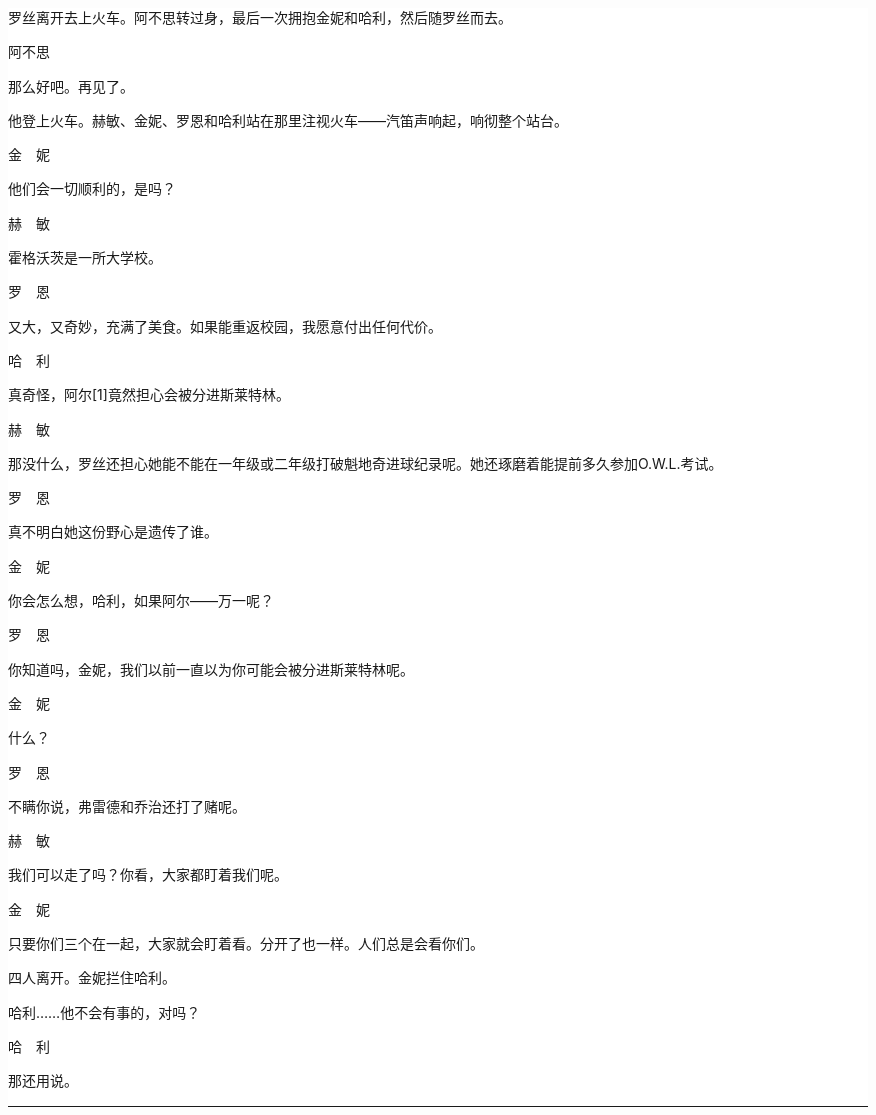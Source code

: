 罗丝离开去上火车。阿不思转过身，最后一次拥抱金妮和哈利，然后随罗丝而去。

阿不思

那么好吧。再见了。

他登上火车。赫敏、金妮、罗恩和哈利站在那里注视火车——汽笛声响起，响彻整个站台。

金　妮

他们会一切顺利的，是吗？

赫　敏

霍格沃茨是一所大学校。

罗　恩

又大，又奇妙，充满了美食。如果能重返校园，我愿意付出任何代价。

哈　利

真奇怪，阿尔[1]竟然担心会被分进斯莱特林。

赫　敏

那没什么，罗丝还担心她能不能在一年级或二年级打破魁地奇进球纪录呢。她还琢磨着能提前多久参加O.W.L.考试。

罗　恩

真不明白她这份野心是遗传了谁。

金　妮

你会怎么想，哈利，如果阿尔——万一呢？

罗　恩

你知道吗，金妮，我们以前一直以为你可能会被分进斯莱特林呢。

金　妮

什么？

罗　恩

不瞒你说，弗雷德和乔治还打了赌呢。

赫　敏

我们可以走了吗？你看，大家都盯着我们呢。

金　妮

只要你们三个在一起，大家就会盯着看。分开了也一样。人们总是会看你们。

四人离开。金妮拦住哈利。

哈利……他不会有事的，对吗？

哈　利

那还用说。

***

